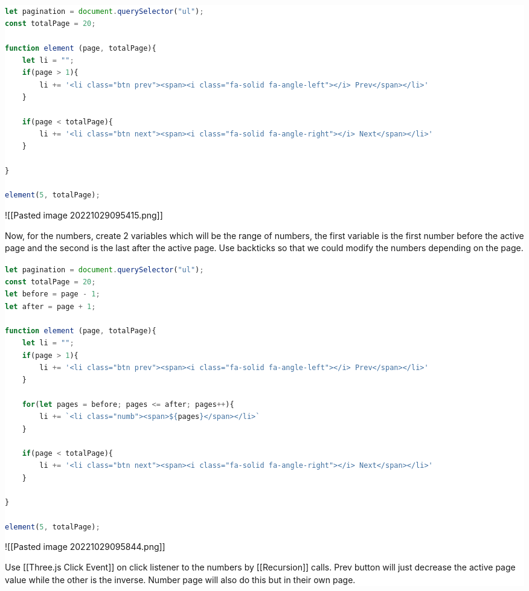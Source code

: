 ```js
let pagination = document.querySelector("ul");
const totalPage = 20;

function element (page, totalPage){
	let li = "";
	if(page > 1){
		li += '<li class="btn prev"><span><i class="fa-solid fa-angle-left"></i> Prev</span></li>'
	}

	if(page < totalPage){
		li += '<li class="btn next"><span><i class="fa-solid fa-angle-right"></i> Next</span></li>'
	}

}

element(5, totalPage);
```
 ![[Pasted image 20221029095415.png]]


Now, for the numbers, create 2 variables which will be the range of numbers, the first variable is the first number before the active page and the second is the last after the active page. Use backticks so that we could modify the numbers depending on the page. 
```js
let pagination = document.querySelector("ul");
const totalPage = 20;
let before = page - 1;
let after = page + 1;

function element (page, totalPage){
	let li = "";
	if(page > 1){
		li += '<li class="btn prev"><span><i class="fa-solid fa-angle-left"></i> Prev</span></li>'
	}

	for(let pages = before; pages <= after; pages++){
	    li += `<li class="numb"><span>${pages}</span></li>`
	}

	if(page < totalPage){
		li += '<li class="btn next"><span><i class="fa-solid fa-angle-right"></i> Next</span></li>'
	}

}

element(5, totalPage);
```

![[Pasted image 20221029095844.png]]


Use [[Three.js Click Event]] on click listener to the numbers by [[Recursion]] calls. Prev button will just decrease the active page value while the other is the inverse. Number page will also do this but in their own page. 
